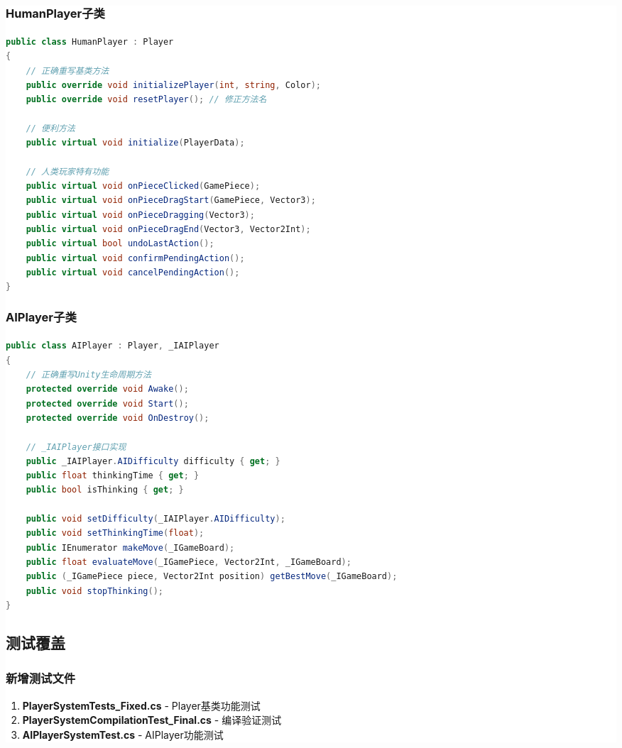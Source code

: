 
### HumanPlayer子类
```csharp
public class HumanPlayer : Player
{
    // 正确重写基类方法
    public override void initializePlayer(int, string, Color);
    public override void resetPlayer(); // 修正方法名
    
    // 便利方法
    public virtual void initialize(PlayerData);
    
    // 人类玩家特有功能
    public virtual void onPieceClicked(GamePiece);
    public virtual void onPieceDragStart(GamePiece, Vector3);
    public virtual void onPieceDragging(Vector3);
    public virtual void onPieceDragEnd(Vector3, Vector2Int);
    public virtual bool undoLastAction();
    public virtual void confirmPendingAction();
    public virtual void cancelPendingAction();
}
```

### AIPlayer子类
```csharp
public class AIPlayer : Player, _IAIPlayer
{
    // 正确重写Unity生命周期方法
    protected override void Awake();
    protected override void Start();
    protected override void OnDestroy();
    
    // _IAIPlayer接口实现
    public _IAIPlayer.AIDifficulty difficulty { get; }
    public float thinkingTime { get; }
    public bool isThinking { get; }
    
    public void setDifficulty(_IAIPlayer.AIDifficulty);
    public void setThinkingTime(float);
    public IEnumerator makeMove(_IGameBoard);
    public float evaluateMove(_IGamePiece, Vector2Int, _IGameBoard);
    public (_IGamePiece piece, Vector2Int position) getBestMove(_IGameBoard);
    public void stopThinking();
}
```

## 测试覆盖

### 新增测试文件
1. **PlayerSystemTests_Fixed.cs** - Player基类功能测试
2. **PlayerSystemCompilationTest_Final.cs** - 编译验证测试
3. **AIPlayerSystemTest.cs** - AIPlayer功能测试
